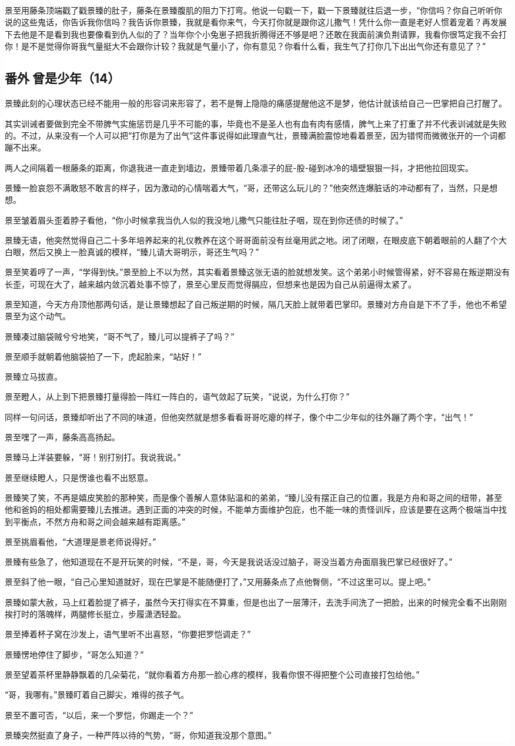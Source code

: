 景至用藤条顶端戳了戳景臻的肚子，藤条在景臻腹肌的阻力下打弯。他说一句戳一下，戳一下景臻就往后退一步，“你信吗？你自己听听你说的这些鬼话，你告诉我你信吗？我告诉你景臻，我就是看你来气，今天打你就是跟你这儿撒气！凭什么你一直是老好人惯着宠着？再发展下去他是不是看到我也要像看到仇人似的了？当年你个小兔崽子把我折腾得还不够是吧？还敢在我面前演负荆请罪，我看你很笃定我不会打你！是不是觉得你哥我气量挺大不会跟你计较？我就是气量小了，你有意见？你看什么看，我生气了打你几下出出气你还有意见了？”

## 番外 曾是少年（14）

景臻此刻的心理状态已经不能用一般的形容词来形容了，若不是臀上隐隐的痛感提醒他这不是梦，他估计就该给自己一巴掌把自己打醒了。

其实训诫者要做到完全不带脾气实施惩罚是几乎不可能的事，毕竟也不是圣人也有血有肉有感情，脾气上来了打重了并不代表训诫就是失败的。不过，从来没有一个人可以把“打你是为了出气”这件事说得如此理直气壮，景臻满脸震惊地看着景至，因为错愕而微微张开的一个词都蹦不出来。

两人之间隔着一根藤条的距离，你退我进一直走到墙边，景臻带着几条凛子的屁-股-碰到冰冷的墙壁狠狠一抖，才把他拉回现实。

景臻一脸哀怨不满敢怒不敢言的样子，因为激动的心情喘着大气，“哥，还带这么玩儿的？”他突然连爆脏话的冲动都有了，当然，只是想想。

景至皱着眉头歪着脖子看他，“你小时候拿我当仇人似的我没地儿撒气只能往肚子咽，现在到你还债的时候了。”

景臻无语，他突然觉得自己二十多年培养起来的礼仪教养在这个哥哥面前没有丝毫用武之地。闭了闭眼，在眼皮底下朝着眼前的人翻了个大白眼，然后又换上一脸真诚的模样，“臻儿请大哥明示，哥还生气吗？”

景至笑着哼了一声，“学得到快。”景至脸上不以为然，其实看着景臻这张无语的脸就想发笑。这个弟弟小时候管得紧，好不容易在叛逆期没有长歪，可现在大了，越来越内敛沉着处事不惊了，景至心里反而觉得膈应，但想来也是因为自己从前逼得太紧了。

景至知道，今天方舟顶他那两句话，是让景臻想起了自己叛逆期的时候，隔几天脸上就带着巴掌印。景臻对方舟自是下不了手，他也不希望景至为这个动气。

景臻凑过脑袋贼兮兮地笑，“哥不气了，臻儿可以提裤子了吗？”

景至顺手就朝着他脑袋拍了一下，虎起脸来，“站好！”

景臻立马拔直。

景至瞪人，从上到下把景臻打量得脸一阵红一阵白的，语气敛起了玩笑，“说说，为什么打你？”

同样一句问话，景臻却听出了不同的味道，但他突然就是想多看看哥哥吃瘪的样子，像个中二少年似的往外蹦了两个字，“出气！”

景至嘿了一声，藤条高高扬起。

景臻马上洋装要躲，“哥！别打别打。我说我说。”

景至继续瞪人，只是愣谁也看不出怒意。

景臻笑了笑，不再是嬉皮笑脸的那种笑，而是像个善解人意体贴温和的弟弟，“臻儿没有摆正自己的位置，我是方舟和哥之间的纽带，甚至他和爸妈的相处都需要臻儿去推进。遇到正面的冲突的时候，不能单方面维护包庇，也不能一味的责怪训斥，应该是要在这两个极端当中找到平衡点，不然方舟和哥之间会越来越有距离感。”

景至挑眉看他，“大道理是景老师说得好。”

景臻有些急了，他知道现在不是开玩笑的时候，“不是，哥，今天是我说话没过脑子，哥没当着方舟面扇我巴掌已经很好了。”

景至斜了他一眼，“自己心里知道就好，现在巴掌是不能随便打了，”又用藤条点了点他臀侧，“不过这里可以。提上吧。”

景臻如蒙大赦，马上红着脸提了裤子，虽然今天打得实在不算重，但是也出了一层薄汗，去洗手间洗了一把脸，出来的时候完全看不出刚刚挨打时的落魄样，两腿修长挺立，步履潇洒轻盈。

景至捧着杯子窝在沙发上，语气里听不出喜怒，“你要把罗恺调走？”

景臻愣地停住了脚步，“哥怎么知道？”

景至望着茶杯里静静飘着的几朵菊花，“就你看着方舟那一脸心疼的模样，我看你恨不得把整个公司直接打包给他。”

“哥，我哪有。”景臻盯着自己脚尖，难得的孩子气。

景至不置可否，“以后，来一个罗恺，你踢走一个？”

景臻突然挺直了身子，一种严阵以待的气势，“哥，你知道我没那个意图。”
